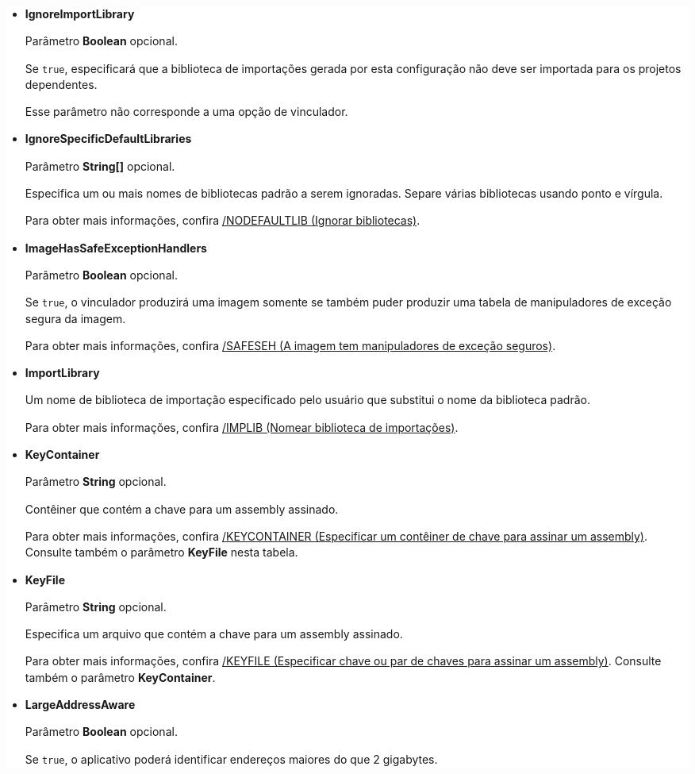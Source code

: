 -   **IgnoreImportLibrary**

     Parâmetro **Boolean** opcional.

     Se `true`, especificará que a biblioteca de importações gerada por esta configuração não deve ser importada para os projetos dependentes.

     Esse parâmetro não corresponde a uma opção de vinculador.

-   **IgnoreSpecificDefaultLibraries**

     Parâmetro **String[]** opcional.

     Especifica um ou mais nomes de bibliotecas padrão a serem ignoradas. Separe várias bibliotecas usando ponto e vírgula.

     Para obter mais informações, confira [/NODEFAULTLIB (Ignorar bibliotecas)](/cpp/build/reference/nodefaultlib-ignore-libraries).

-   **ImageHasSafeExceptionHandlers**

     Parâmetro **Boolean** opcional.

     Se `true`, o vinculador produzirá uma imagem somente se também puder produzir uma tabela de manipuladores de exceção segura da imagem.

     Para obter mais informações, confira [/SAFESEH (A imagem tem manipuladores de exceção seguros)](/cpp/build/reference/safeseh-image-has-safe-exception-handlers).

-   **ImportLibrary**

     Um nome de biblioteca de importação especificado pelo usuário que substitui o nome da biblioteca padrão.

     Para obter mais informações, confira [/IMPLIB (Nomear biblioteca de importações)](/cpp/build/reference/implib-name-import-library).

-   **KeyContainer**

     Parâmetro **String** opcional.

     Contêiner que contém a chave para um assembly assinado.

     Para obter mais informações, confira [/KEYCONTAINER (Especificar um contêiner de chave para assinar um assembly)](/cpp/build/reference/keycontainer-specify-a-key-container-to-sign-an-assembly). Consulte também o parâmetro **KeyFile** nesta tabela.

-   **KeyFile**

     Parâmetro **String** opcional.

     Especifica um arquivo que contém a chave para um assembly assinado.

     Para obter mais informações, confira [/KEYFILE (Especificar chave ou par de chaves para assinar um assembly)](/cpp/build/reference/keyfile-specify-key-or-key-pair-to-sign-an-assembly). Consulte também o parâmetro **KeyContainer**.

-   **LargeAddressAware**

     Parâmetro **Boolean** opcional.

     Se `true`, o aplicativo poderá identificar endereços maiores do que 2 gigabytes.
